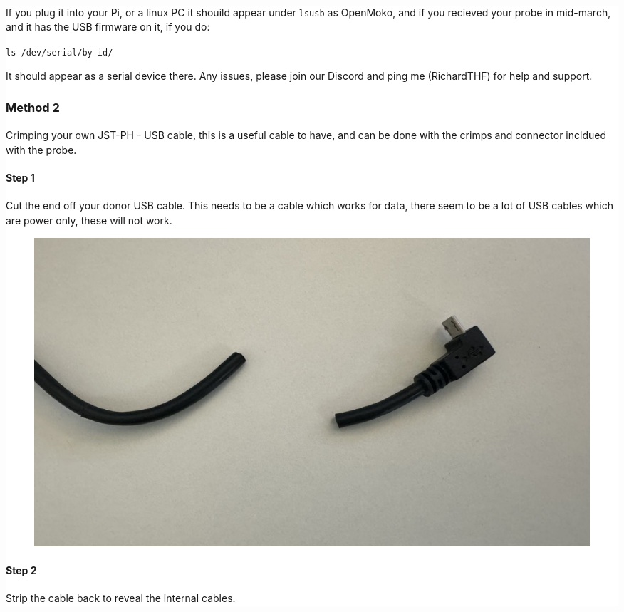 If you plug it into your Pi, or a linux PC it shouild appear under `lsusb` as OpenMoko, and if you recieved your probe in mid-march, and it has the USB firmware on it, if you do:

`ls /dev/serial/by-id/`

It should appear as a serial device there. Any issues, please join our Discord and ping me (RichardTHF) for help and support.&#x20;

### Method 2

Crimping your own JST-PH - USB cable, this is a useful cable to have, and can be done with the crimps and connector incldued with the probe.&#x20;

#### Step 1

Cut the end off your donor USB cable. This needs to be a cable which works for data, there seem to be a lot of USB cables which are power only, these will not work.&#x20;

<figure><img src="../../../.gitbook/assets/image (4) (1) (1).png" alt=""><figcaption></figcaption></figure>

#### Step 2&#x20;

Strip the cable back to reveal the internal cables.&#x20;
